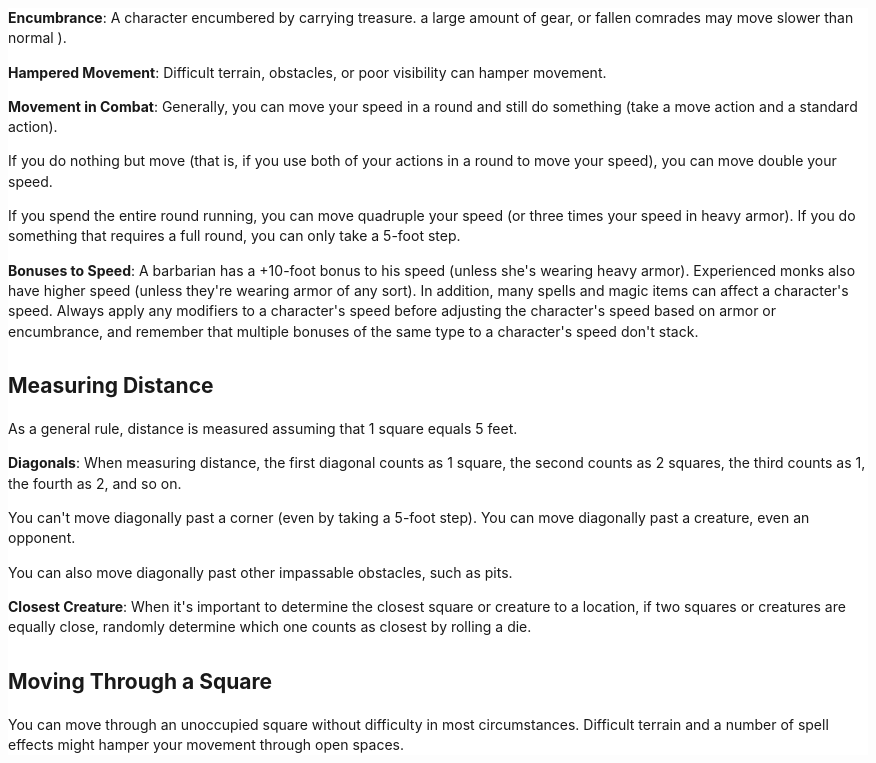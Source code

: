 **Encumbrance**: A character encumbered by carrying treasure. a
large amount of gear, or fallen comrades may move slower than
normal ).

**Hampered Movement**: Difficult terrain, obstacles, or poor
visibility can hamper movement.

**Movement in Combat**: Generally, you can move your speed in a
round and still do something (take a move action and a standard
action).

If you do nothing but move (that is, if you use both of your
actions in a round to move your speed), you can move double your
speed.

If you spend the entire round running, you can move quadruple
your speed (or three times your speed in heavy armor). If you do
something that requires a full round, you can only take a 5-foot
step.

**Bonuses to Speed**: A barbarian has a +10-foot bonus to his
speed (unless she's wearing heavy armor). Experienced monks also
have higher speed (unless they're wearing armor of any sort). In
addition, many spells and magic items can affect a character's
speed. Always apply any modifiers to a character's speed before
adjusting the character's speed based on armor or encumbrance,
and remember that multiple bonuses of the same type to a
character's speed don't stack.

## Measuring Distance

As a general rule, distance is measured assuming that 1 square
equals 5 feet.

**Diagonals**: When measuring distance, the first diagonal counts
as 1 square, the second counts as 2 squares, the third counts as
1, the fourth as 2, and so on.

You can't move diagonally past a corner (even by taking a 5-foot
step). You can move diagonally past a creature, even an opponent.

You can also move diagonally past other impassable obstacles,
such as pits.

**Closest Creature**: When it's important to determine the
closest square or creature to a location, if two squares or
creatures are equally close, randomly determine which one counts
as closest by rolling a die.

## Moving Through a Square

You can move through an unoccupied square without difficulty in
most circumstances. Difficult terrain and a number of spell
effects might hamper your movement through open spaces.
